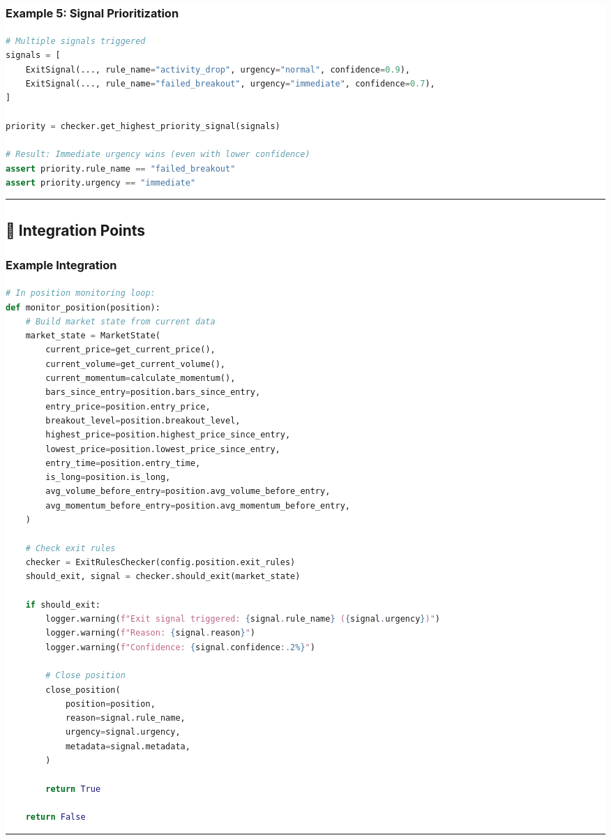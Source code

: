 ### Example 5: Signal Prioritization
```python
# Multiple signals triggered
signals = [
    ExitSignal(..., rule_name="activity_drop", urgency="normal", confidence=0.9),
    ExitSignal(..., rule_name="failed_breakout", urgency="immediate", confidence=0.7),
]

priority = checker.get_highest_priority_signal(signals)

# Result: Immediate urgency wins (even with lower confidence)
assert priority.rule_name == "failed_breakout"
assert priority.urgency == "immediate"
```

---

## 🔧 Integration Points

### Example Integration
```python
# In position monitoring loop:
def monitor_position(position):
    # Build market state from current data
    market_state = MarketState(
        current_price=get_current_price(),
        current_volume=get_current_volume(),
        current_momentum=calculate_momentum(),
        bars_since_entry=position.bars_since_entry,
        entry_price=position.entry_price,
        breakout_level=position.breakout_level,
        highest_price=position.highest_price_since_entry,
        lowest_price=position.lowest_price_since_entry,
        entry_time=position.entry_time,
        is_long=position.is_long,
        avg_volume_before_entry=position.avg_volume_before_entry,
        avg_momentum_before_entry=position.avg_momentum_before_entry,
    )
    
    # Check exit rules
    checker = ExitRulesChecker(config.position.exit_rules)
    should_exit, signal = checker.should_exit(market_state)
    
    if should_exit:
        logger.warning(f"Exit signal triggered: {signal.rule_name} ({signal.urgency})")
        logger.warning(f"Reason: {signal.reason}")
        logger.warning(f"Confidence: {signal.confidence:.2%}")
        
        # Close position
        close_position(
            position=position,
            reason=signal.rule_name,
            urgency=signal.urgency,
            metadata=signal.metadata,
        )
        
        return True
    
    return False
```

---